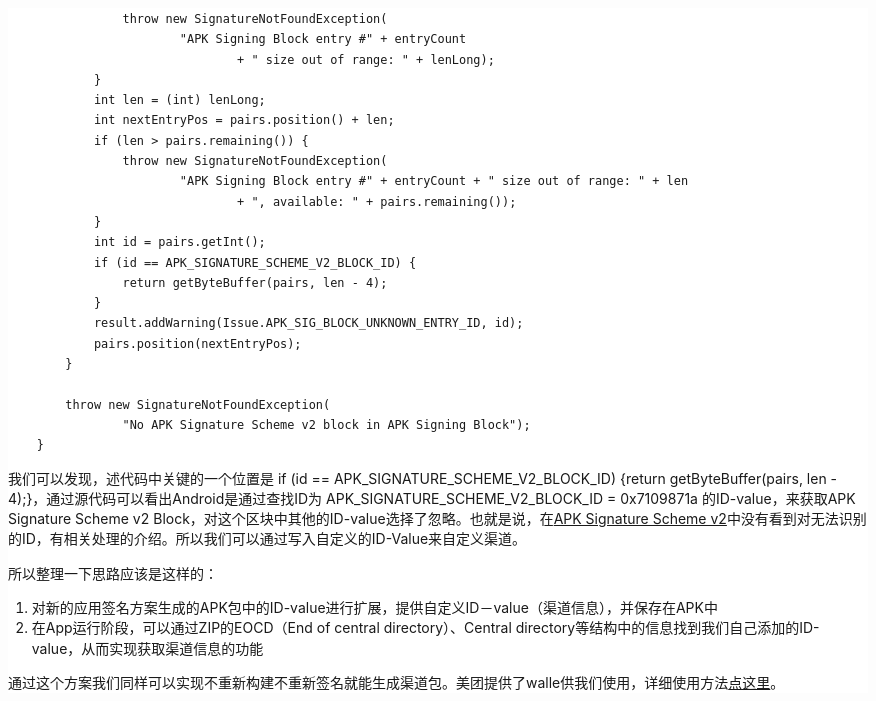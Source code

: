 ```
                throw new SignatureNotFoundException(
                        "APK Signing Block entry #" + entryCount
                                + " size out of range: " + lenLong);
            }
            int len = (int) lenLong;
            int nextEntryPos = pairs.position() + len;
            if (len > pairs.remaining()) {
                throw new SignatureNotFoundException(
                        "APK Signing Block entry #" + entryCount + " size out of range: " + len
                                + ", available: " + pairs.remaining());
            }
            int id = pairs.getInt();
            if (id == APK_SIGNATURE_SCHEME_V2_BLOCK_ID) {
                return getByteBuffer(pairs, len - 4);
            }
            result.addWarning(Issue.APK_SIG_BLOCK_UNKNOWN_ENTRY_ID, id);
            pairs.position(nextEntryPos);
        }

        throw new SignatureNotFoundException(
                "No APK Signature Scheme v2 block in APK Signing Block");
    }
```

我们可以发现，述代码中关键的一个位置是 if (id == APK_SIGNATURE_SCHEME_V2_BLOCK_ID) {return getByteBuffer(pairs, len - 4);}，通过源代码可以看出Android是通过查找ID为 APK_SIGNATURE_SCHEME_V2_BLOCK_ID = 0x7109871a 的ID-value，来获取APK Signature Scheme v2 Block，对这个区块中其他的ID-value选择了忽略。也就是说，在[APK Signature Scheme v2](https://source.android.com/security/apksigning/v2.html)中没有看到对无法识别的ID，有相关处理的介绍。所以我们可以通过写入自定义的ID-Value来自定义渠道。

所以整理一下思路应该是这样的：

1. 对新的应用签名方案生成的APK包中的ID-value进行扩展，提供自定义ID－value（渠道信息），并保存在APK中
2. 在App运行阶段，可以通过ZIP的EOCD（End of central directory）、Central directory等结构中的信息找到我们自己添加的ID-value，从而实现获取渠道信息的功能

通过这个方案我们同样可以实现不重新构建不重新签名就能生成渠道包。美团提供了walle供我们使用，详细使用方法[点这里](https://github.com/Meituan-Dianping/walle)。